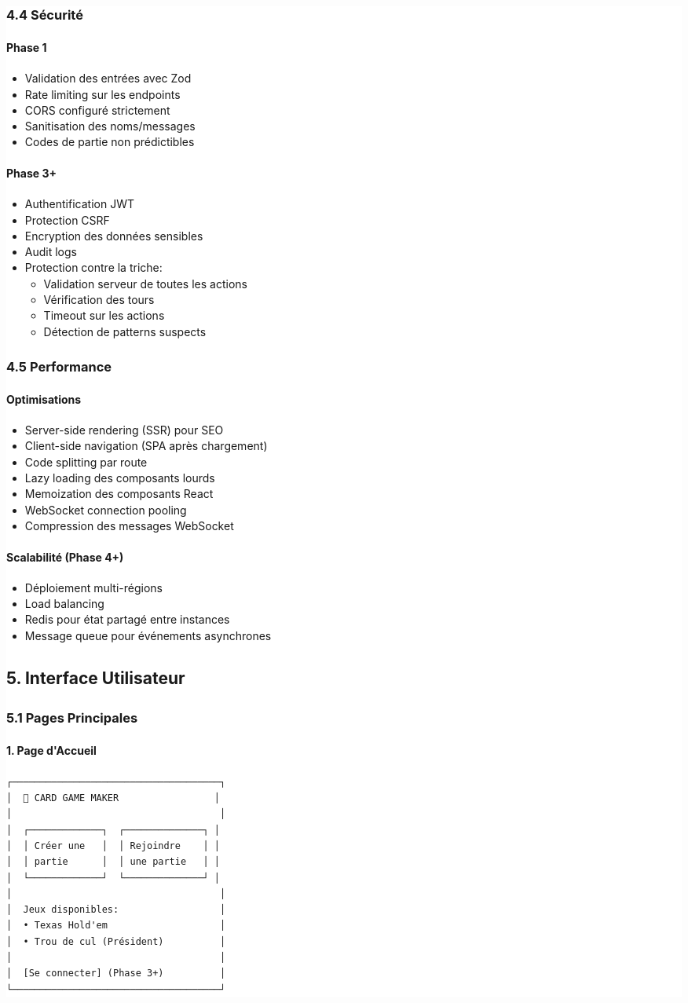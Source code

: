 ### 4.4 Sécurité

#### Phase 1
- Validation des entrées avec Zod
- Rate limiting sur les endpoints
- CORS configuré strictement
- Sanitisation des noms/messages
- Codes de partie non prédictibles

#### Phase 3+
- Authentification JWT
- Protection CSRF
- Encryption des données sensibles
- Audit logs
- Protection contre la triche:
  - Validation serveur de toutes les actions
  - Vérification des tours
  - Timeout sur les actions
  - Détection de patterns suspects

### 4.5 Performance

#### Optimisations
- Server-side rendering (SSR) pour SEO
- Client-side navigation (SPA après chargement)
- Code splitting par route
- Lazy loading des composants lourds
- Memoization des composants React
- WebSocket connection pooling
- Compression des messages WebSocket

#### Scalabilité (Phase 4+)
- Déploiement multi-régions
- Load balancing
- Redis pour état partagé entre instances
- Message queue pour événements asynchrones

## 5. Interface Utilisateur

### 5.1 Pages Principales

#### 1. Page d'Accueil
```
┌─────────────────────────────────────┐
│  🎴 CARD GAME MAKER                 │
│                                     │
│  ┌─────────────┐  ┌──────────────┐ │
│  │ Créer une   │  │ Rejoindre    │ │
│  │ partie      │  │ une partie   │ │
│  └─────────────┘  └──────────────┘ │
│                                     │
│  Jeux disponibles:                  │
│  • Texas Hold'em                    │
│  • Trou de cul (Président)          │
│                                     │
│  [Se connecter] (Phase 3+)          │
└─────────────────────────────────────┘
```

